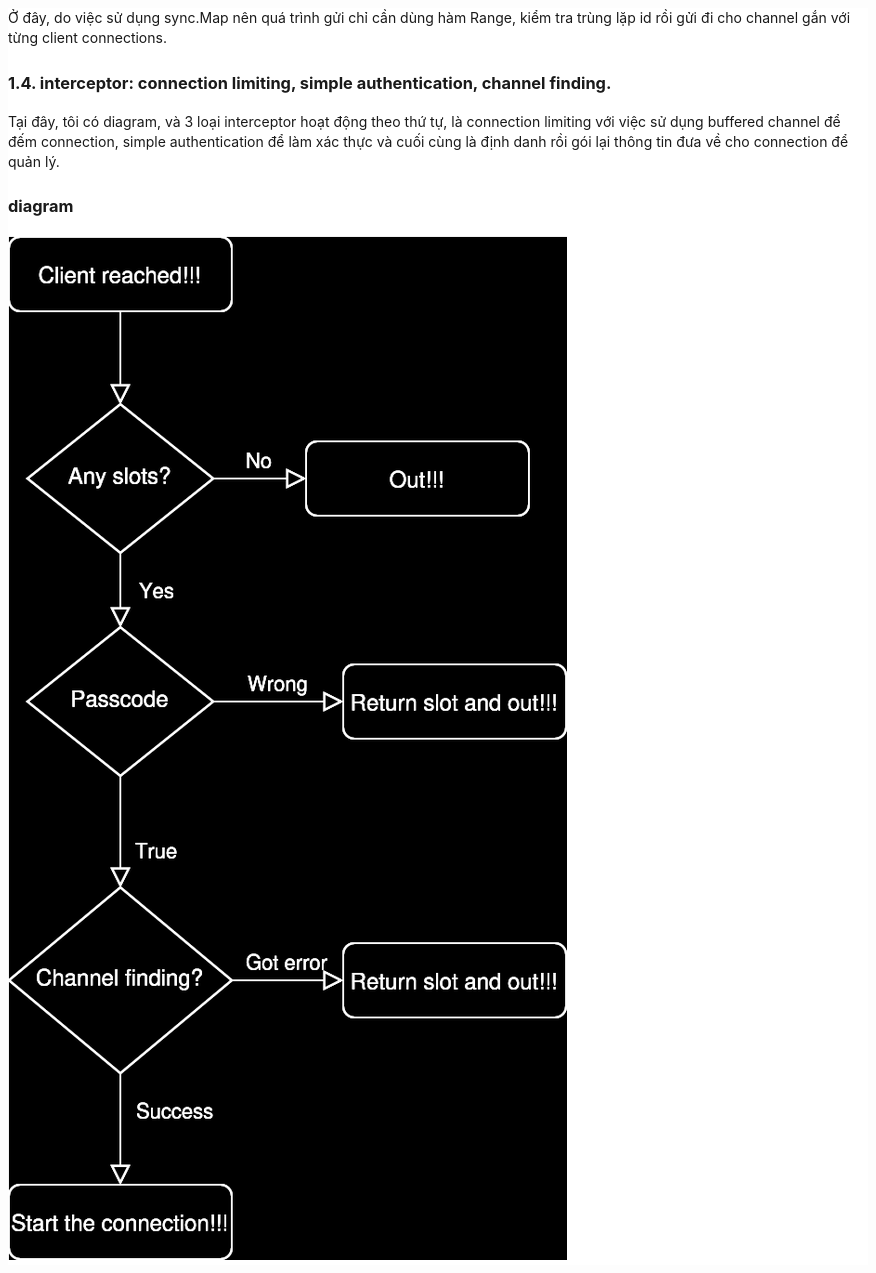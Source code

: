 Ở đây, do việc sử dụng sync.Map nên quá trình gửi chỉ cần dùng hàm Range, kiểm tra trùng lặp id rồi gửi đi cho channel gắn với từng client connections.

### 1.4. interceptor: connection limiting, simple authentication, channel finding.

Tại đây, tôi có diagram, và 3 loại interceptor hoạt động theo thứ tự, là connection limiting với việc sử dụng buffered channel để đếm connection, simple authentication để làm xác thực và cuối cùng là định danh rồi gói lại thông tin đưa về cho connection để quản lý.

### diagram

![Untitled Diagram.drawio(4).svg](diagram/Untitled_Diagram.drawio(4).svg)